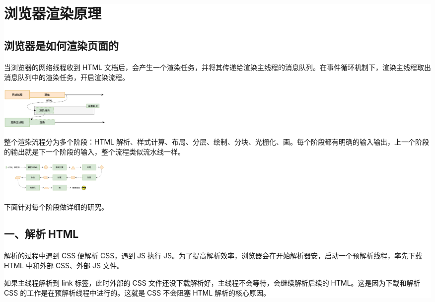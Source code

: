 # 浏览器渲染原理

## 浏览器是如何渲染页面的

当浏览器的网络线程收到 HTML 文档后，会产生一个渲染任务，并将其传递给渲染主线程的消息队列。在事件循环机制下，渲染主线程取出消息队列中的渲染任务，开启渲染流程。

<img src="https://github.com/FantasticLBP/knowledge-kit/raw/master/assets/BrowserNetworkAndRender.png" style="zoom:20%;">

整个渲染流程分为多个阶段：HTML 解析、样式计算、布局、分层、绘制、分块、光栅化、画。每个阶段都有明确的输入输出，上一个阶段的输出就是下一个阶段的输入，整个流程类似流水线一样。

<img src="https://github.com/FantasticLBP/knowledge-kit/raw/master/assets/BrowserRenderFullProgress.png" style="zoom:20%;">

下面针对每个阶段做详细的研究。



## 一、解析 HTML

解析的过程中遇到 CSS 便解析 CSS，遇到 JS 执行 JS。为了提高解析效率，浏览器会在开始解析器安，启动一个预解析线程，率先下载 HTML 中和外部 CSS、外部 JS 文件。

如果主线程解析到 link 标签，此时外部的 CSS 文件还没下载解析好，主线程不会等待，会继续解析后续的 HTML。这是因为下载和解析 CSS 的工作是在预解析线程中进行的。这就是 CSS 不会阻塞 HTML 解析的核心原因。

